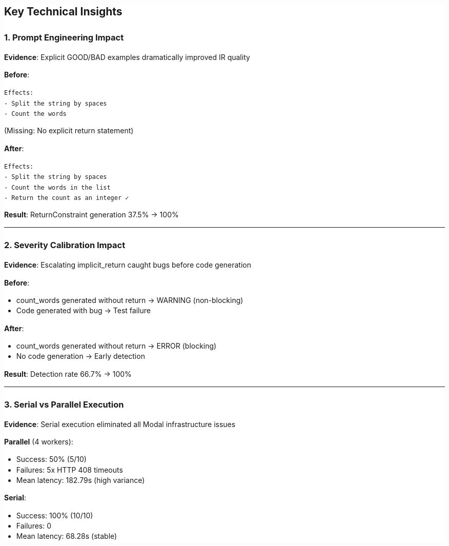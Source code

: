 
## Key Technical Insights

### 1. Prompt Engineering Impact

**Evidence**: Explicit GOOD/BAD examples dramatically improved IR quality

**Before**:
```
Effects:
- Split the string by spaces
- Count the words
```
(Missing: No explicit return statement)

**After**:
```
Effects:
- Split the string by spaces
- Count the words in the list
- Return the count as an integer ✓
```

**Result**: ReturnConstraint generation 37.5% → 100%

---

### 2. Severity Calibration Impact

**Evidence**: Escalating implicit_return caught bugs before code generation

**Before**:
- count_words generated without return → WARNING (non-blocking)
- Code generated with bug → Test failure

**After**:
- count_words generated without return → ERROR (blocking)
- No code generation → Early detection

**Result**: Detection rate 66.7% → 100%

---

### 3. Serial vs Parallel Execution

**Evidence**: Serial execution eliminated all Modal infrastructure issues

**Parallel** (4 workers):
- Success: 50% (5/10)
- Failures: 5x HTTP 408 timeouts
- Mean latency: 182.79s (high variance)

**Serial**:
- Success: 100% (10/10)
- Failures: 0
- Mean latency: 68.28s (stable)
